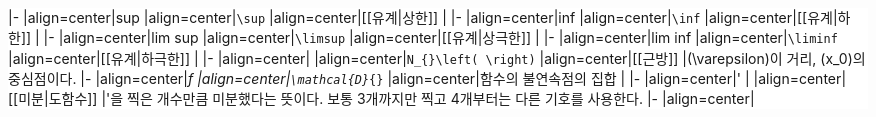 |-
|align=center|sup
|align=center|<code>\sup</code>
|align=center|[[유계|상한]]
|
|-
|align=center|inf
|align=center|<code>\inf</code>
|align=center|[[유계|하한]]
|
|-
|align=center|lim sup
|align=center|<code>\limsup</code>
|align=center|[[유계|상극한]]
|
|-
|align=center|lim inf
|align=center|<code>\liminf</code>
|align=center|[[유계|하극한]]
|
|-
|align=center|<math>N_{\varepsilon}\left(x_0\right)</math>
|align=center|<code>N_{}\left( \right)</code>
|align=center|[[근방]]
|\(\varepsilon\)이 거리, \(x_0\)의 중심점이다.
|-
|align=center|<math>\mathcal{D}_f</math>
|align=center|<code>\mathcal{D}_{}</code>
|align=center|함수의 불연속점의 집합
|
|-
|align=center|'
|
|align=center|[[미분|도함수]]
|'을 찍은 개수만큼 미분했다는 뜻이다. 보통 3개까지만 찍고 4개부터는 다른 기호를 사용한다.
|-
|align=center|<math>f'_+</math>